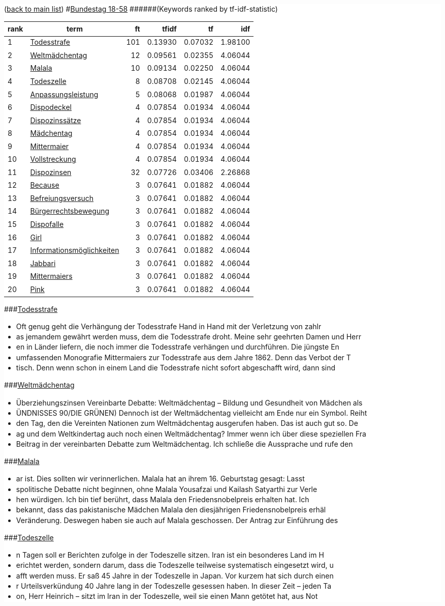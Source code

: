 ([back to main list](readme.md))
#<a href='http://dip21.bundestag.de/dip21/btp/18/18058.pdf' target='x'>Bundestag 18-58</a> 
######(Keywords ranked by tf-idf-statistic) 

rank | term | ft | tfidf | tf | idf
--- | --- | ---: | ---: | ---: | ---:
1 | [Todesstrafe](#todesstrafe) | 101 | 0.13930 | 0.07032 | 1.98100
2 | [Weltmädchentag](#weltmädchentag) | 12 | 0.09561 | 0.02355 | 4.06044
3 | [Malala](#malala) | 10 | 0.09134 | 0.02250 | 4.06044
4 | [Todeszelle](#todeszelle) | 8 | 0.08708 | 0.02145 | 4.06044
5 | [Anpassungsleistung](#anpassungsleistung) | 5 | 0.08068 | 0.01987 | 4.06044
6 | [Dispodeckel](#dispodeckel) | 4 | 0.07854 | 0.01934 | 4.06044
7 | [Dispozinssätze](#dispozinssätze) | 4 | 0.07854 | 0.01934 | 4.06044
8 | [Mädchentag](#mädchentag) | 4 | 0.07854 | 0.01934 | 4.06044
9 | [Mittermaier](#mittermaier) | 4 | 0.07854 | 0.01934 | 4.06044
10 | [Vollstreckung](#vollstreckung) | 4 | 0.07854 | 0.01934 | 4.06044
11 | [Dispozinsen](#dispozinsen) | 32 | 0.07726 | 0.03406 | 2.26868
12 | [Because](#because) | 3 | 0.07641 | 0.01882 | 4.06044
13 | [Befreiungsversuch](#befreiungsversuch) | 3 | 0.07641 | 0.01882 | 4.06044
14 | [Bürgerrechtsbewegung](#bürgerrechtsbewegung) | 3 | 0.07641 | 0.01882 | 4.06044
15 | [Dispofalle](#dispofalle) | 3 | 0.07641 | 0.01882 | 4.06044
16 | [Girl](#girl) | 3 | 0.07641 | 0.01882 | 4.06044
17 | [Informationsmöglichkeiten](#informationsmöglichkeiten) | 3 | 0.07641 | 0.01882 | 4.06044
18 | [Jabbari](#jabbari) | 3 | 0.07641 | 0.01882 | 4.06044
19 | [Mittermaiers](#mittermaiers) | 3 | 0.07641 | 0.01882 | 4.06044
20 | [Pink](#pink) | 3 | 0.07641 | 0.01882 | 4.06044 

###[Todesstrafe](#bundestag-18-58)

* Oft genug geht die Verhängung der Todesstrafe Hand in Hand mit der Verletzung von zahlr
* as jemandem gewährt werden muss, dem die Todesstrafe droht. Meine sehr geehrten Damen und Herr
* en in Länder liefern, die noch immer die Todesstrafe verhängen und durchführen. Die jüngste En
*  umfassenden Monografie Mittermaiers zur Todesstrafe aus dem Jahre 1862. Denn das Verbot der T
* tisch. Denn wenn schon in einem Land die Todesstrafe nicht sofort abgeschafft wird, dann sind  

###[Weltmädchentag](#bundestag-18-58)

*  Überziehungszinsen Vereinbarte Debatte: Weltmädchentag – Bildung und Gesundheit von Mädchen als 
* ÜNDNISSES 90/DIE GRÜNEN) Dennoch ist der Weltmädchentag vielleicht am Ende nur ein Symbol. Reiht 
*  den Tag, den die Vereinten Nationen zum Weltmädchentag ausgerufen haben. Das ist auch gut so. De
* ag und dem Weltkindertag auch noch einen Weltmädchentag? Immer wenn ich über diese speziellen Fra
*  Beitrag in der vereinbarten Debatte zum Weltmädchentag. Ich schließe die Aussprache und rufe den 

###[Malala](#bundestag-18-58)

* ar ist. Dies sollten wir verinnerlichen. Malala hat an ihrem 16. Geburtstag gesagt: Lasst
* spolitische Debatte nicht beginnen, ohne Malala Yousafzai und Kailash Satyarthi zur Verle
* hen würdigen. Ich bin tief berührt, dass Malala den Friedensnobelpreis erhalten hat. Ich 
*  bekannt, dass das pakistanische Mädchen Malala den diesjährigen Friedensnobelpreis erhäl
* Veränderung. Deswegen haben sie auch auf Malala geschossen. Der Antrag zur Einführung des 

###[Todeszelle](#bundestag-18-58)

* n Tagen soll er Berichten zufolge in der Todeszelle sitzen. Iran ist ein besonderes Land im H
* erichtet werden, sondern darum, dass die Todeszelle teilweise systematisch eingesetzt wird, u
* afft werden muss. Er saß 45 Jahre in der Todeszelle in Japan. Vor kurzem hat sich durch einen
* r Urteilsverkündung 40 Jahre lang in der Todeszelle gesessen haben. In dieser Zeit – jeden Ta
* on, Herr Heinrich – sitzt im Iran in der Todeszelle, weil sie einen Mann getötet hat, aus Not 
